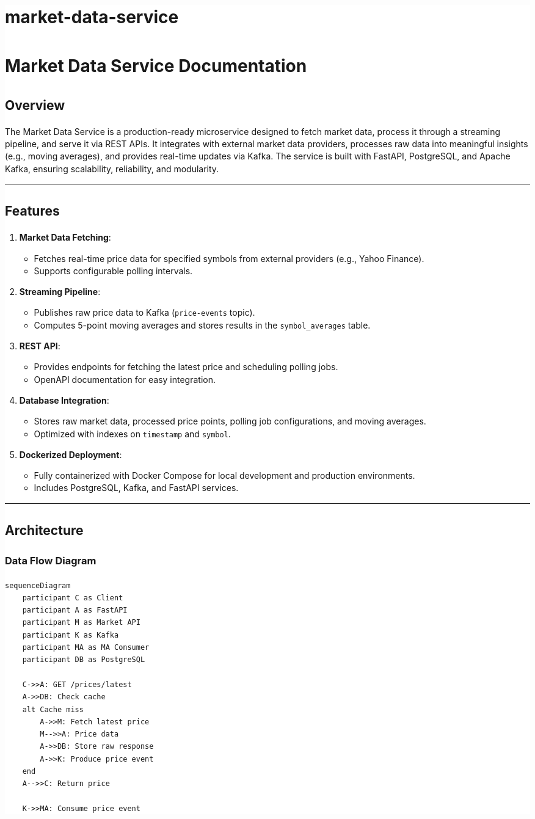 # market-data-service

# Market Data Service Documentation

## Overview

The Market Data Service is a production-ready microservice designed to fetch market data, process it through a streaming pipeline, and serve it via REST APIs. It integrates with external market data providers, processes raw data into meaningful insights (e.g., moving averages), and provides real-time updates via Kafka. The service is built with FastAPI, PostgreSQL, and Apache Kafka, ensuring scalability, reliability, and modularity.

---

## Features

1. **Market Data Fetching**:
   - Fetches real-time price data for specified symbols from external providers (e.g., Yahoo Finance).
   - Supports configurable polling intervals.

2. **Streaming Pipeline**:
   - Publishes raw price data to Kafka (`price-events` topic).
   - Computes 5-point moving averages and stores results in the `symbol_averages` table.

3. **REST API**:
   - Provides endpoints for fetching the latest price and scheduling polling jobs.
   - OpenAPI documentation for easy integration.

4. **Database Integration**:
   - Stores raw market data, processed price points, polling job configurations, and moving averages.
   - Optimized with indexes on `timestamp` and `symbol`.

5. **Dockerized Deployment**:
   - Fully containerized with Docker Compose for local development and production environments.
   - Includes PostgreSQL, Kafka, and FastAPI services.

---

## Architecture



### Data Flow Diagram
```mermaid
sequenceDiagram
    participant C as Client
    participant A as FastAPI
    participant M as Market API
    participant K as Kafka
    participant MA as MA Consumer
    participant DB as PostgreSQL
    
    C->>A: GET /prices/latest
    A->>DB: Check cache
    alt Cache miss
        A->>M: Fetch latest price
        M-->>A: Price data
        A->>DB: Store raw response
        A->>K: Produce price event
    end
    A-->>C: Return price
    
    K->>MA: Consume price event
```